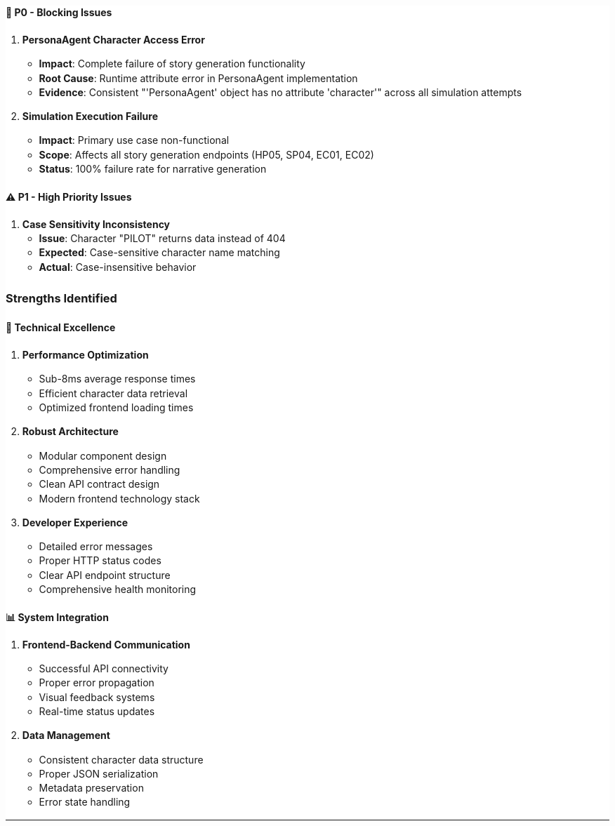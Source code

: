 #### 🚨 **P0 - Blocking Issues**
1. **PersonaAgent Character Access Error**
   - **Impact**: Complete failure of story generation functionality
   - **Root Cause**: Runtime attribute error in PersonaAgent implementation
   - **Evidence**: Consistent "'PersonaAgent' object has no attribute 'character'" across all simulation attempts

2. **Simulation Execution Failure**
   - **Impact**: Primary use case non-functional
   - **Scope**: Affects all story generation endpoints (HP05, SP04, EC01, EC02)
   - **Status**: 100% failure rate for narrative generation

#### ⚠️ **P1 - High Priority Issues**
1. **Case Sensitivity Inconsistency**
   - **Issue**: Character "PILOT" returns data instead of 404
   - **Expected**: Case-sensitive character name matching
   - **Actual**: Case-insensitive behavior

### Strengths Identified

#### 🎯 **Technical Excellence**
1. **Performance Optimization**
   - Sub-8ms average response times
   - Efficient character data retrieval
   - Optimized frontend loading times

2. **Robust Architecture**
   - Modular component design
   - Comprehensive error handling
   - Clean API contract design
   - Modern frontend technology stack

3. **Developer Experience**
   - Detailed error messages
   - Proper HTTP status codes
   - Clear API endpoint structure
   - Comprehensive health monitoring

#### 📊 **System Integration**
1. **Frontend-Backend Communication**
   - Successful API connectivity
   - Proper error propagation
   - Visual feedback systems
   - Real-time status updates

2. **Data Management**
   - Consistent character data structure
   - Proper JSON serialization
   - Metadata preservation
   - Error state handling

---
